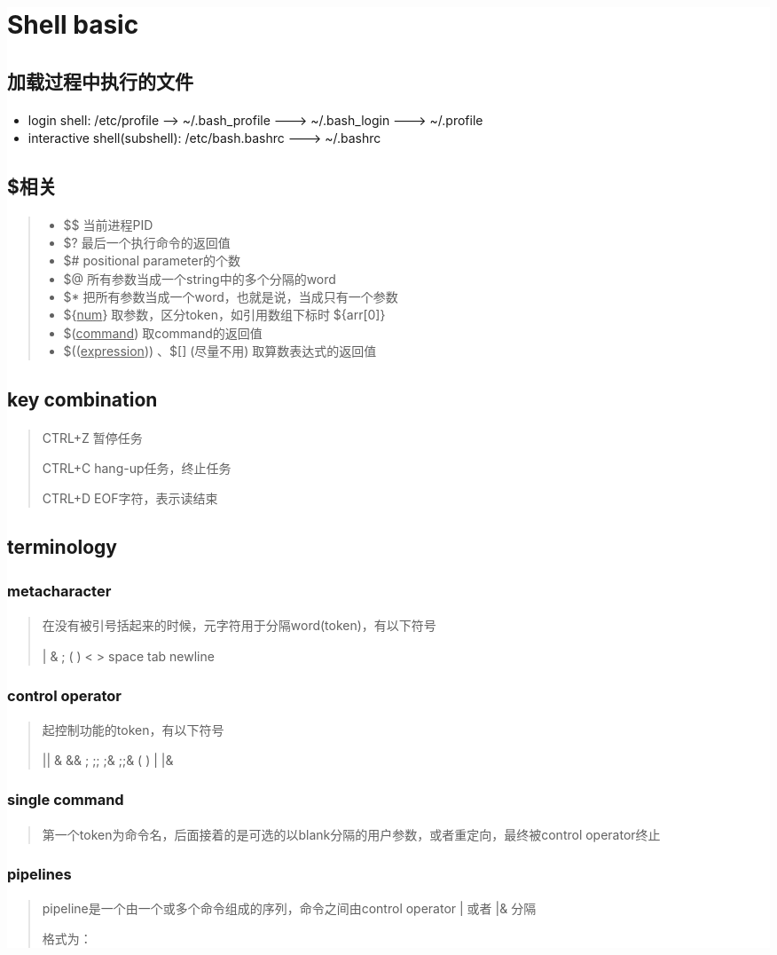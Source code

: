 # Shell basic

## 加载过程中执行的文件

* login shell:  /etc/profile  -->  ~/.bash_profile ---> ~/.bash_login ---> ~/.profile
* interactive shell(subshell):  /etc/bash.bashrc ---> ~/.bashrc

## $相关

> * $$     当前进程PID
> * $?      最后一个执行命令的返回值
> * $#     positional parameter的个数
> * $@    所有参数当成一个string中的多个分隔的word
> * $*     把所有参数当成一个word，也就是说，当成只有一个参数
> * ${<u>num</u>}     取参数，区分token，如引用数组下标时 \${arr[0]}
> * $(<u>command</u>)      取command的返回值
> * $((<u>expression</u>)) 、\$[]  (尽量不用)  取算数表达式的返回值

## key combination

> CTRL+Z	暂停任务
>
> CTRL+C	hang-up任务，终止任务
>
> CTRL+D	EOF字符，表示读结束

## terminology

### metacharacter

> 在没有被引号括起来的时候，元字符用于分隔word(token)，有以下符号
>
> | 	 &	 ;	 (	 )	 <	 > 	space	 tab	 newline

### control operator

> 起控制功能的token，有以下符号
>
> ||	 &	 &&	 ;	 ;;	 ;& 	;;& 	( 	) 	| 	|& 	<newline>

### single command

> 第一个token为命令名，后面接着的是可选的以blank分隔的用户参数，或者重定向，最终被control operator终止

### pipelines

> pipeline是一个由一个或多个命令组成的序列，命令之间由control operator | 或者 |& 分隔
>
> 格式为：
